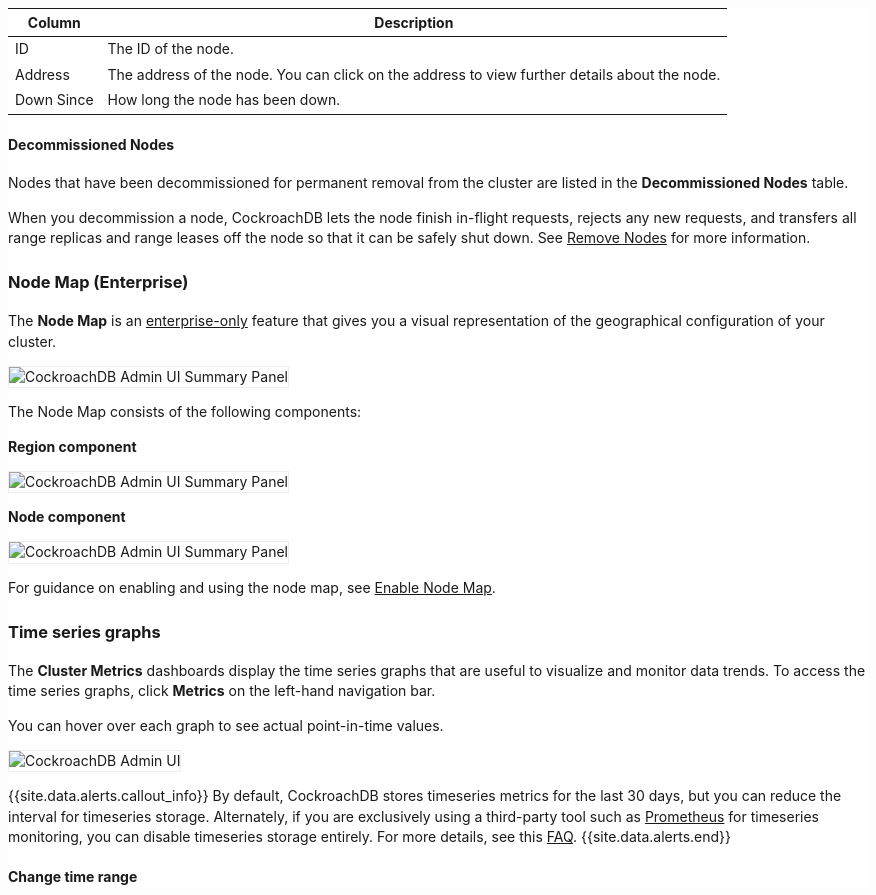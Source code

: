 Column | Description
-------|------------
ID | The ID of the node.
Address | The address of the node. You can click on the address to view further details about the node.
Down Since | How long the node has been down.

#### Decommissioned Nodes

Nodes that have been decommissioned for permanent removal from the cluster are listed in the **Decommissioned Nodes** table.

When you decommission a node, CockroachDB lets the node finish in-flight requests, rejects any new requests, and transfers all range replicas and range leases off the node so that it can be safely shut down. See [Remove Nodes](remove-nodes.html) for more information.

### Node Map (Enterprise)

The **Node Map** is an [enterprise-only](enterprise-licensing.html) feature that gives you a visual representation of the geographical configuration of your cluster.

<img src="{{ 'images/v2.1/admin-ui-node-map.png' | relative_url }}" alt="CockroachDB Admin UI Summary Panel" style="border:1px solid #eee;max-width:90%" />

The Node Map consists of the following components:

**Region component**

<img src="{{ 'images/v2.1/admin-ui-region-component.png' | relative_url }}" alt="CockroachDB Admin UI Summary Panel" style="border:1px solid #eee;max-width:90%" />

**Node component**

<img src="{{ 'images/v2.1/admin-ui-node-components.png' | relative_url }}" alt="CockroachDB Admin UI Summary Panel" style="border:1px solid #eee;max-width:90%" />

For guidance on enabling and using the node map, see [Enable Node Map](enable-node-map.html).

### Time series graphs

The **Cluster Metrics** dashboards display the time series graphs that are useful to visualize and monitor data trends. To access the time series graphs, click **Metrics** on the left-hand navigation bar.

You can hover over each graph to see actual point-in-time values.

<img src="{{ 'images/v2.1/admin_ui_hovering.gif' | relative_url }}" alt="CockroachDB Admin UI" style="border:1px solid #eee;max-width:100%" />

{{site.data.alerts.callout_info}}
By default, CockroachDB stores timeseries metrics for the last 30 days, but you can reduce the interval for timeseries storage. Alternately, if you are exclusively using a third-party tool such as [Prometheus](monitor-cockroachdb-with-prometheus.html) for timeseries monitoring, you can disable timeseries storage entirely. For more details, see this [FAQ](operational-faqs.html#can-i-reduce-or-disable-the-storage-of-timeseries-data).
{{site.data.alerts.end}}

#### Change time range
